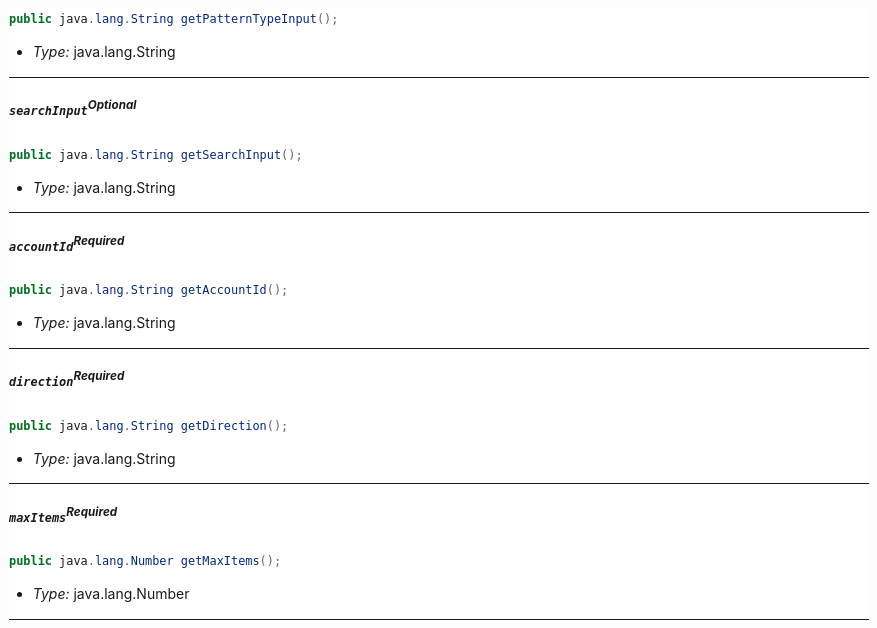 ```java
public java.lang.String getPatternTypeInput();
```

- *Type:* java.lang.String

---

##### `searchInput`<sup>Optional</sup> <a name="searchInput" id="@cdktf/provider-cloudflare.dataCloudflareEmailSecurityBlockSenders.DataCloudflareEmailSecurityBlockSenders.property.searchInput"></a>

```java
public java.lang.String getSearchInput();
```

- *Type:* java.lang.String

---

##### `accountId`<sup>Required</sup> <a name="accountId" id="@cdktf/provider-cloudflare.dataCloudflareEmailSecurityBlockSenders.DataCloudflareEmailSecurityBlockSenders.property.accountId"></a>

```java
public java.lang.String getAccountId();
```

- *Type:* java.lang.String

---

##### `direction`<sup>Required</sup> <a name="direction" id="@cdktf/provider-cloudflare.dataCloudflareEmailSecurityBlockSenders.DataCloudflareEmailSecurityBlockSenders.property.direction"></a>

```java
public java.lang.String getDirection();
```

- *Type:* java.lang.String

---

##### `maxItems`<sup>Required</sup> <a name="maxItems" id="@cdktf/provider-cloudflare.dataCloudflareEmailSecurityBlockSenders.DataCloudflareEmailSecurityBlockSenders.property.maxItems"></a>

```java
public java.lang.Number getMaxItems();
```

- *Type:* java.lang.Number

---
